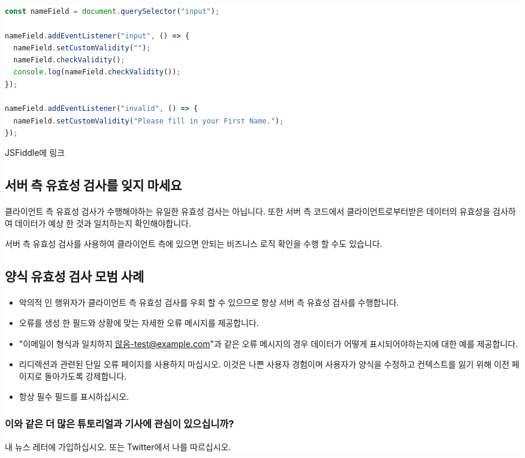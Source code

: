 ```js
const nameField = document.querySelector("input");

nameField.addEventListener("input", () => {
  nameField.setCustomValidity("");
  nameField.checkValidity();
  console.log(nameField.checkValidity());
});

nameField.addEventListener("invalid", () => {
  nameField.setCustomValidity("Please fill in your First Name.");
});

```

JSFiddle에 링크
 

## 서버 측 유효성 검사를 잊지 마세요
 

클라이언트 측 유효성 검사가 수행해야하는 유일한 유효성 검사는 아닙니다.
 또한 서버 측 코드에서 클라이언트로부터받은 데이터의 유효성을 검사하여 데이터가 예상 한 것과 일치하는지 확인해야합니다.
 

서버 측 유효성 검사를 사용하여 클라이언트 측에 있으면 안되는 비즈니스 로직 확인을 수행 할 수도 있습니다.
 

## 양식 유효성 검사 모범 사례
 

- 악의적 인 행위자가 클라이언트 측 유효성 검사를 우회 할 수 있으므로 항상 서버 측 유효성 검사를 수행합니다.
 
- 오류를 생성 한 필드와 상황에 맞는 자세한 오류 메시지를 제공합니다.
 
- "이메일이 형식과 일치하지 않음-test@example.com"과 같은 오류 메시지의 경우 데이터가 어떻게 표시되어야하는지에 대한 예를 제공합니다.
 
- 리디렉션과 관련된 단일 오류 페이지를 사용하지 마십시오.
 이것은 나쁜 사용자 경험이며 사용자가 양식을 수정하고 컨텍스트를 잃기 위해 이전 페이지로 돌아가도록 강제합니다.
 
- 항상 필수 필드를 표시하십시오.
 

### 이와 같은 더 많은 튜토리얼과 기사에 관심이 있으십니까?
 내 뉴스 레터에 가입하십시오.
 또는 Twitter에서 나를 따르십시오.
 